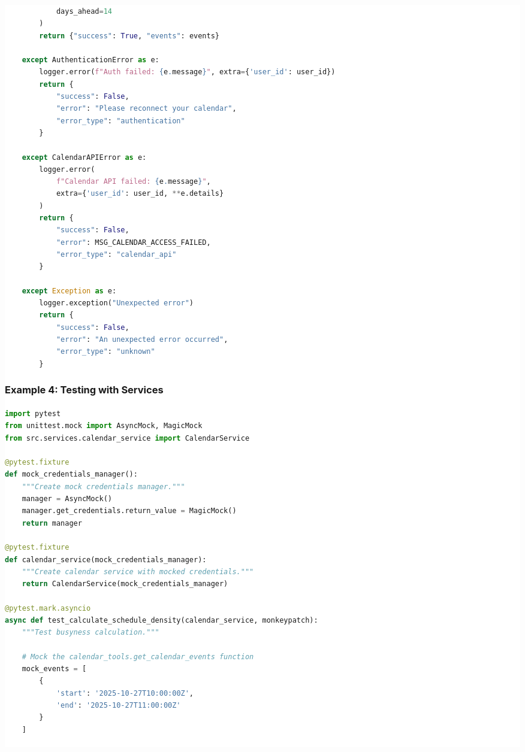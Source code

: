 ```python
            days_ahead=14
        )
        return {"success": True, "events": events}
        
    except AuthenticationError as e:
        logger.error(f"Auth failed: {e.message}", extra={'user_id': user_id})
        return {
            "success": False,
            "error": "Please reconnect your calendar",
            "error_type": "authentication"
        }
        
    except CalendarAPIError as e:
        logger.error(
            f"Calendar API failed: {e.message}",
            extra={'user_id': user_id, **e.details}
        )
        return {
            "success": False,
            "error": MSG_CALENDAR_ACCESS_FAILED,
            "error_type": "calendar_api"
        }
        
    except Exception as e:
        logger.exception("Unexpected error")
        return {
            "success": False,
            "error": "An unexpected error occurred",
            "error_type": "unknown"
        }
```

### Example 4: Testing with Services

```python
import pytest
from unittest.mock import AsyncMock, MagicMock
from src.services.calendar_service import CalendarService

@pytest.fixture
def mock_credentials_manager():
    """Create mock credentials manager."""
    manager = AsyncMock()
    manager.get_credentials.return_value = MagicMock()
    return manager

@pytest.fixture
def calendar_service(mock_credentials_manager):
    """Create calendar service with mocked credentials."""
    return CalendarService(mock_credentials_manager)

@pytest.mark.asyncio
async def test_calculate_schedule_density(calendar_service, monkeypatch):
    """Test busyness calculation."""
    
    # Mock the calendar_tools.get_calendar_events function
    mock_events = [
        {
            'start': '2025-10-27T10:00:00Z',
            'end': '2025-10-27T11:00:00Z'
        }
    ]
    
```